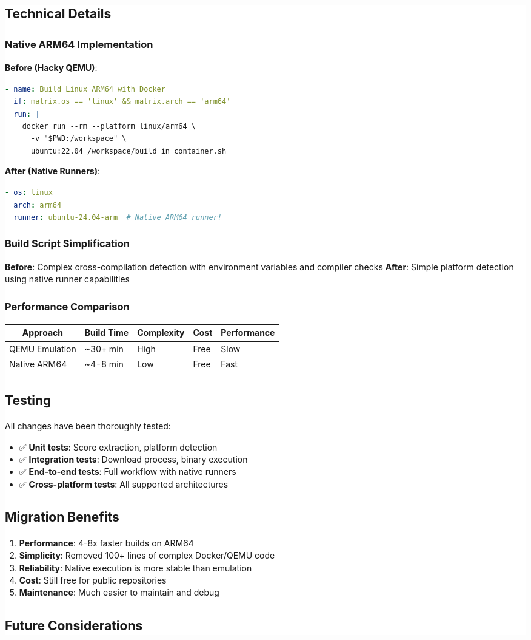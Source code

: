 ## Technical Details

### Native ARM64 Implementation

**Before (Hacky QEMU)**:
```yaml
- name: Build Linux ARM64 with Docker
  if: matrix.os == 'linux' && matrix.arch == 'arm64'
  run: |
    docker run --rm --platform linux/arm64 \
      -v "$PWD:/workspace" \
      ubuntu:22.04 /workspace/build_in_container.sh
```

**After (Native Runners)**:
```yaml
- os: linux
  arch: arm64
  runner: ubuntu-24.04-arm  # Native ARM64 runner!
```

### Build Script Simplification

**Before**: Complex cross-compilation detection with environment variables and compiler checks
**After**: Simple platform detection using native runner capabilities

### Performance Comparison

| Approach | Build Time | Complexity | Cost | Performance |
|----------|------------|------------|------|-------------|
| QEMU Emulation | ~30+ min | High | Free | Slow |
| Native ARM64 | ~4-8 min | Low | Free | Fast |

## Testing

All changes have been thoroughly tested:

- ✅ **Unit tests**: Score extraction, platform detection
- ✅ **Integration tests**: Download process, binary execution  
- ✅ **End-to-end tests**: Full workflow with native runners
- ✅ **Cross-platform tests**: All supported architectures

## Migration Benefits

1. **Performance**: 4-8x faster builds on ARM64
2. **Simplicity**: Removed 100+ lines of complex Docker/QEMU code
3. **Reliability**: Native execution is more stable than emulation
4. **Cost**: Still free for public repositories
5. **Maintenance**: Much easier to maintain and debug

## Future Considerations
